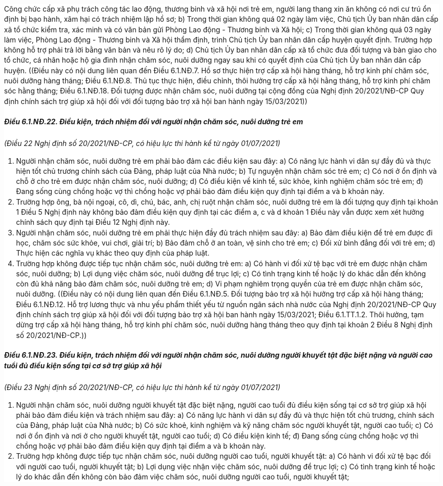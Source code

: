 Công chức cấp xã phụ trách công tác lao động, thương binh và xã hội nơi trẻ em, người lang thang xin ăn không có nơi cư trú ổn định bị bạo hành, xâm hại có trách nhiệm lập hồ sơ;
b) Trong thời gian không quá 02 ngày làm việc, Chủ tịch Ủy ban nhân dân cấp xã tổ chức kiểm tra, xác minh và có văn bản gửi Phòng Lao động - Thương binh và Xã hội;
c) Trong thời gian không quá 03 ngày làm việc, Phòng Lao động - Thương binh và Xã hội thẩm định, trình Chủ tịch Ủy ban nhân dân cấp huyện quyết định. Trường hợp không hỗ trợ phải trả lời bằng văn bản và nêu rõ lý do;
d) Chủ tịch Ủy ban nhân dân cấp xã tổ chức đưa đối tượng và bàn giao cho tổ chức, cá nhân hoặc hộ gia đình nhận chăm sóc, nuôi dưỡng ngay sau khi có quyết định của Chủ tịch Ủy ban nhân dân cấp huyện.
((Điều này có nội dung liên quan đến Điều 6.1.NĐ.7. Hồ sơ thực hiện trợ cấp xã hội hàng tháng, hỗ trợ kinh phí chăm sóc, nuôi dưỡng hàng tháng; Điều 6.1.NĐ.8. Thủ tục thực hiện, điều chỉnh, thôi hưởng trợ cấp xã hội hằng tháng, hỗ trợ kinh phí chăm sóc hằng tháng; Điều 6.1.NĐ.18. Đối tượng được nhận chăm sóc, nuôi dưỡng tại cộng đồng của Nghị định 20/2021/NĐ-CP Quy định chính sách trợ giúp xã hội đối với đối tượng bảo trợ xã hội ban hành ngày 15/03/2021))

##### Điều 6.1.NĐ.22. Điều kiện, trách nhiệm đối với người nhận chăm sóc, nuôi dưỡng trẻ em
*(Điều 22 Nghị định số 20/2021/NĐ-CP, có hiệu lực thi hành kể từ ngày 01/07/2021)*
1. Người nhận chăm sóc, nuôi dưỡng trẻ em phải bảo đảm các điều kiện sau đây:
a) Có năng lực hành vi dân sự đầy đủ và thực hiện tốt chủ trương chính sách của Đảng, pháp luật của Nhà nước;
b) Tự nguyện nhận chăm sóc trẻ em;
c) Có nơi ở ổn định và chỗ ở cho trẻ em được nhận chăm sóc, nuôi dưỡng;
d) Có điều kiện về kinh tế, sức khỏe, kinh nghiệm chăm sóc trẻ em;
đ) Đang sống cùng chồng hoặc vợ thì chồng hoặc vợ phải bảo đảm điều kiện quy định tại điểm a và b khoản này.
2. Trường hợp ông, bà nội ngoại, cô, dì, chú, bác, anh, chị ruột nhận chăm sóc, nuôi dưỡng trẻ em là đối tượng quy định tại khoản 1 Điều 5 Nghị định này không bảo đảm điều kiện quy định tại các điểm a, c và d khoản 1 Điều này vẫn được xem xét hưởng chính sách quy định tại Điều 12 Nghị định này.
3. Người nhận chăm sóc, nuôi dưỡng trẻ em phải thực hiện đầy đủ trách nhiệm sau đây:
a) Bảo đảm điều kiện để trẻ em được đi học, chăm sóc sức khỏe, vui chơi, giải trí;
b) Bảo đảm chỗ ở an toàn, vệ sinh cho trẻ em;
c) Đối xử bình đẳng đối với trẻ em;
d) Thực hiện các nghĩa vụ khác theo quy định của pháp luật.
4. Trường hợp không được tiếp tục nhận chăm sóc, nuôi dưỡng trẻ em:
a) Có hành vi đối xử tệ bạc với trẻ em được nhận chăm sóc, nuôi dưỡng;
b) Lợi dụng việc chăm sóc, nuôi dưỡng để trục lợi;
c) Có tình trạng kinh tế hoặc lý do khác dẫn đến không còn đủ khả năng bảo đảm chăm sóc, nuôi dưỡng trẻ em;
d) Vi phạm nghiêm trọng quyền của trẻ em được nhận chăm sóc, nuôi dưỡng.
((Điều này có nội dung liên quan đến Điều 6.1.NĐ.5. Đối tượng bảo trợ xã hội hưởng trợ cấp xã hội hàng tháng; Điều 6.1.NĐ.12. Hỗ trợ lương thực và nhu yếu phẩm thiết yếu từ nguồn ngân sách nhà nước của Nghị định 20/2021/NĐ-CP Quy định chính sách trợ giúp xã hội đối với đối tượng bảo trợ xã hội ban hành ngày 15/03/2021; Điều 6.1.TT.1.2. Thôi hưởng, tạm dừng trợ cấp xã hội hàng tháng, hỗ trợ kinh phí chăm sóc, nuôi dưỡng hàng tháng theo quy định tại khoản 2 Điều 8 Nghị định số 20/2021/NĐ-CP.))

##### Điều 6.1.NĐ.23. Điều kiện, trách nhiệm đối với người nhận chăm sóc, nuôi dưỡng người khuyết tật đặc biệt nặng và người cao tuổi đủ điều kiện sống tại cơ sở trợ giúp xã hội
*(Điều 23 Nghị định số 20/2021/NĐ-CP, có hiệu lực thi hành kể từ ngày 01/07/2021)*
1. Người nhận chăm sóc, nuôi dưỡng người khuyết tật đặc biệt nặng, người cao tuổi đủ điều kiện sống tại cơ sở trợ giúp xã hội phải bảo đảm điều kiện và trách nhiệm sau đây:
a) Có năng lực hành vi dân sự đầy đủ và thực hiện tốt chủ trương, chính sách của Đảng, pháp luật của Nhà nước;
b) Có sức khoẻ, kinh nghiệm và kỹ năng chăm sóc người khuyết tật, người cao tuổi;
c) Có nơi ở ổn định và nơi ở cho người khuyết tật, người cao tuổi;
d) Có điều kiện kinh tế;
đ) Đang sống cùng chồng hoặc vợ thì chồng hoặc vợ phải bảo đảm điều kiện quy định tại điểm a và b khoản này.
2. Trường hợp không được tiếp tục nhận chăm sóc, nuôi dưỡng người cao tuổi, người khuyết tật:
a) Có hành vi đối xử tệ bạc đối với người cao tuổi, người khuyết tật;
b) Lợi dụng việc nhận việc chăm sóc, nuôi dưỡng để trục lợi;
c) Có tình trạng kinh tế hoặc lý do khác dẫn đến không còn bảo đảm việc chăm sóc, nuôi dưỡng người cao tuổi, người khuyết tật;